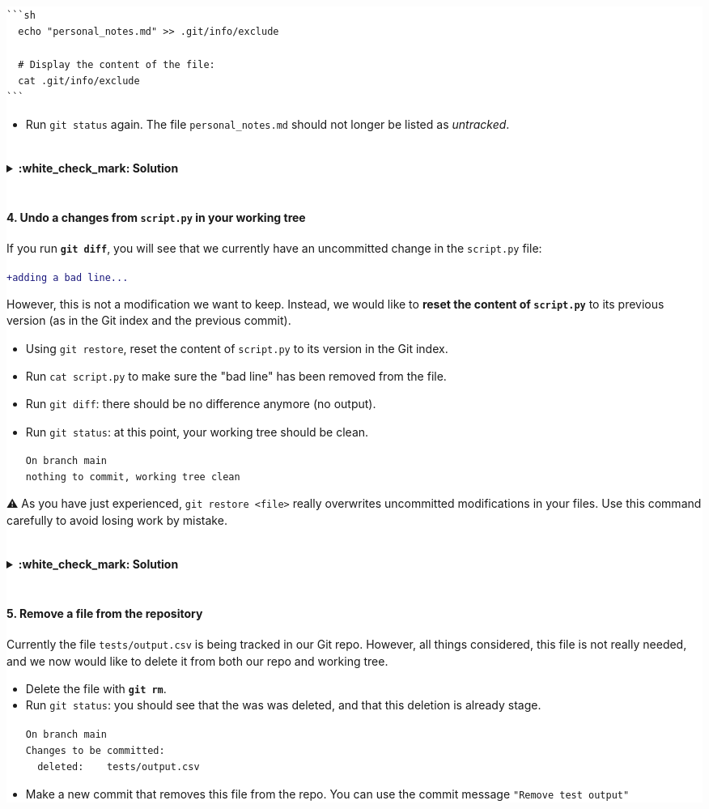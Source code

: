     ```sh
      echo "personal_notes.md" >> .git/info/exclude

      # Display the content of the file:
      cat .git/info/exclude
    ```

* Run `git status` again. The file `personal_notes.md` should not longer
  be listed as _untracked_.

<br>
<details><summary><b>:white_check_mark: Solution</b></summary></details>
<br>

#### 4. Undo a changes from `script.py` in your working tree

If you run **`git diff`**, you will see that we currently have an
uncommitted change in the `script.py` file:

```diff
+adding a bad line...
```

However, this is not a modification we want to keep. Instead, we would
like to **reset the content of `script.py`** to its previous version
(as in the Git index and the previous commit).

* Using `git restore`, reset the content of `script.py` to its version in
  the Git index.
* Run `cat script.py` to make sure the  "bad line" has been removed from the
  file.
* Run `git diff`: there should be no difference anymore (no output).
* Run `git status`: at this point, your working tree should be clean.

  ```txt
  On branch main
  nothing to commit, working tree clean
  ```

:warning:
As you have just experienced, `git restore <file>` really overwrites
uncommitted modifications in your files. Use this command carefully to
avoid losing work by mistake.

<br>
<details><summary><b>:white_check_mark: Solution</b></summary></details>
<br>

#### 5. Remove a file from the repository

Currently the file `tests/output.csv` is being tracked in our Git repo.
However, all things considered, this file is not really needed, and we now
would like to delete it from both our repo and working tree.

* Delete the file with **`git rm`**.
* Run `git status`: you should see that the was was deleted, and that this
  deletion is already stage.
  ```txt
  On branch main
  Changes to be committed:
    deleted:    tests/output.csv
  ```
* Make a new commit that removes this file from the repo. You can use the
  commit message `"Remove test output"`
